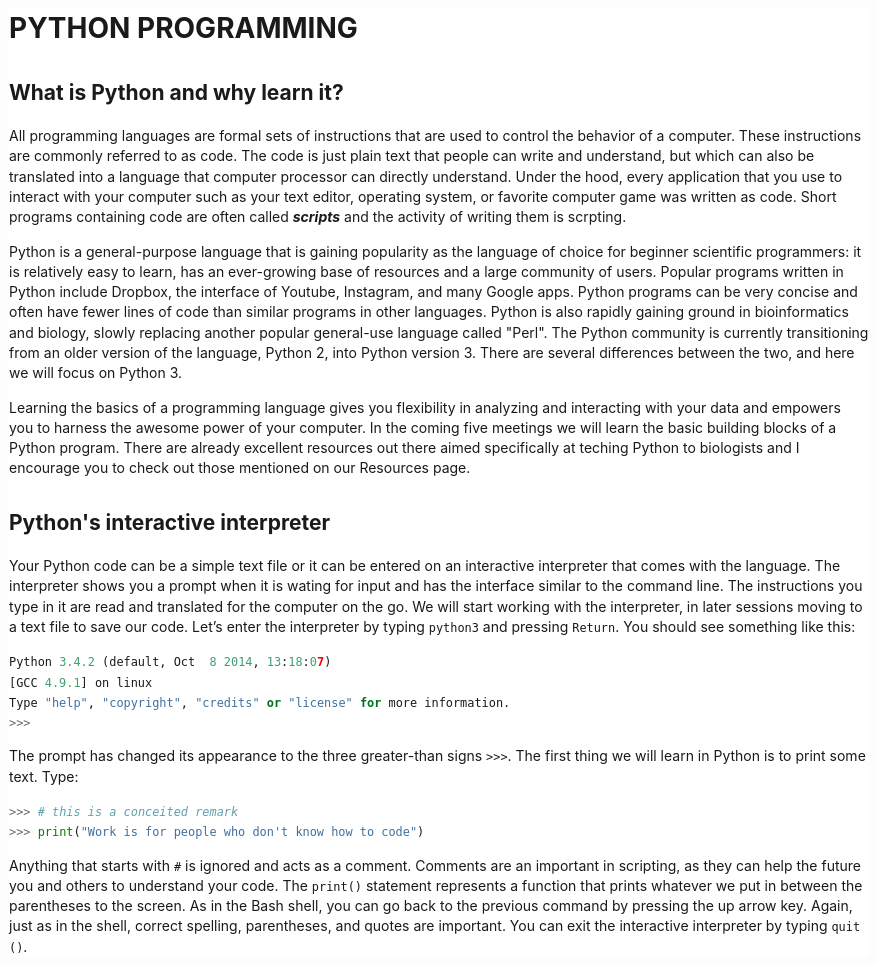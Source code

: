 # PYTHON PROGRAMMING

## What is Python and why learn it?
All programming languages are formal sets of instructions that are used to control the behavior of a computer. These instructions are commonly referred to as code. The code is just plain text that people can write and understand, but which can also be translated into a language that computer processor can directly understand. Under the hood, every application that you use to interact with your computer such as your text editor, operating system, or favorite computer game was written as code. Short programs containing code are often called **_scripts_** and the activity of writing them is scrpting.

Python is a general-purpose language that is gaining popularity as the language of choice for beginner scientific programmers: it is relatively easy to learn, has an ever-growing base of resources and a large community of users. Popular programs written in Python include Dropbox, the interface of Youtube, Instagram, and many Google apps. Python programs can be very concise and often have fewer lines of code than similar programs in other languages. Python is also rapidly gaining ground in bioinformatics and biology, slowly replacing another popular general-use language called "Perl". The Python community is currently transitioning from an older version of the language, Python 2, into Python version 3. There are several differences between the two, and here we will focus on Python 3.

Learning the basics of a programming language gives you flexibility in analyzing and interacting with your data and empowers you to harness the awesome power of your computer. In the coming five meetings we will learn the basic building blocks of a Python program. There are already excellent resources out there aimed specifically at teching Python to biologists and I encourage you to check out those mentioned on our Resources page.   

## Python's interactive interpreter
Your Python code can be a simple text file or it can be entered on an interactive interpreter that comes with the language. The interpreter shows you a prompt when it is wating for input and has the interface similar to the command line. The instructions you type in it are read and translated for the computer on the go. We will start working with the interpreter, in later sessions moving to a text file to save our code. Let’s enter the interpreter by typing `python3`  and pressing `Return`. You should see something like this:
```python
Python 3.4.2 (default, Oct  8 2014, 13:18:07) 
[GCC 4.9.1] on linux
Type "help", "copyright", "credits" or "license" for more information.
>>>
```
The prompt has changed its appearance to the three greater-than signs `>>>`. The first thing we will learn in Python is to print some text. Type:
```python
>>> # this is a conceited remark
>>> print("Work is for people who don't know how to code")
```
Anything that starts with `#` is ignored and acts as a comment. Comments are an important in scripting, as they can help the future you and others to understand your code. The `print()` statement represents a function that prints whatever we put in between the parentheses to the screen. As in the Bash shell, you can go back to the previous command by pressing the up arrow key. Again, just as in the shell, correct spelling, parentheses, and quotes are important. You can exit the interactive interpreter by typing `quit()`.

